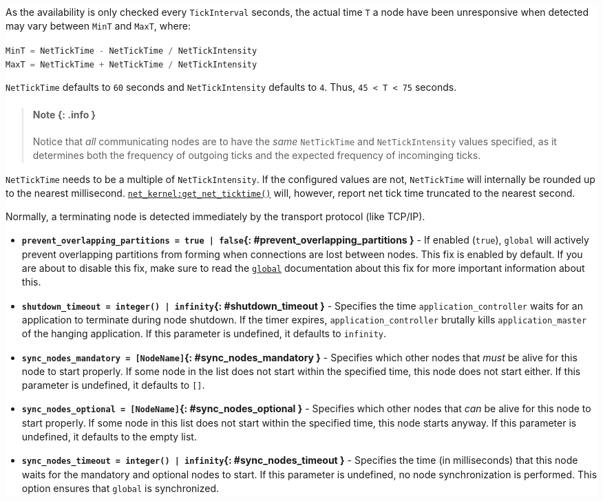   As the availability is only checked every `TickInterval` seconds, the actual
  time `T` a node have been unresponsive when detected may vary between `MinT`
  and `MaxT`, where:

  ```c
  MinT = NetTickTime - NetTickTime / NetTickIntensity
  MaxT = NetTickTime + NetTickTime / NetTickIntensity
  ```

  `NetTickTime` defaults to `60` seconds and `NetTickIntensity` defaults to `4`.
  Thus, `45 < T < 75` seconds.

  > #### Note {: .info }
  >
  > Notice that _all_ communicating nodes are to have the _same_ `NetTickTime`
  > and `NetTickIntensity` values specified, as it determines both the frequency
  > of outgoing ticks and the expected frequency of incominging ticks.

  `NetTickTime` needs to be a multiple of `NetTickIntensity`. If the configured
  values are not, `NetTickTime` will internally be rounded up to the nearest
  millisecond.
  [`net_kernel:get_net_ticktime()`](`net_kernel:get_net_ticktime/0`) will,
  however, report net tick time truncated to the nearest second.

  Normally, a terminating node is detected immediately by the transport protocol
  (like TCP/IP).

- **`prevent_overlapping_partitions = true | false`{:
  #prevent_overlapping_partitions }** - If enabled (`true`), `global` will
  actively prevent overlapping partitions from forming when connections are lost
  between nodes. This fix is enabled by default. If you are about to disable
  this fix, make sure to read the
  [`global`](`m:global#prevent_overlapping_partitions`) documentation about this
  fix for more important information about this.

- **`shutdown_timeout = integer() | infinity`{: #shutdown_timeout }** -
  Specifies the time `application_controller` waits for an application to
  terminate during node shutdown. If the timer expires, `application_controller`
  brutally kills `application_master` of the hanging application. If this
  parameter is undefined, it defaults to `infinity`.

- **`sync_nodes_mandatory = [NodeName]`{: #sync_nodes_mandatory }** - Specifies
  which other nodes that _must_ be alive for this node to start properly. If
  some node in the list does not start within the specified time, this node does
  not start either. If this parameter is undefined, it defaults to `[]`.

- **`sync_nodes_optional = [NodeName]`{: #sync_nodes_optional }** - Specifies
  which other nodes that _can_ be alive for this node to start properly. If some
  node in this list does not start within the specified time, this node starts
  anyway. If this parameter is undefined, it defaults to the empty list.

- **`sync_nodes_timeout = integer() | infinity`{: #sync_nodes_timeout }** -
  Specifies the time (in milliseconds) that this node waits for the mandatory
  and optional nodes to start. If this parameter is undefined, no node
  synchronization is performed. This option ensures that `global` is
  synchronized.
